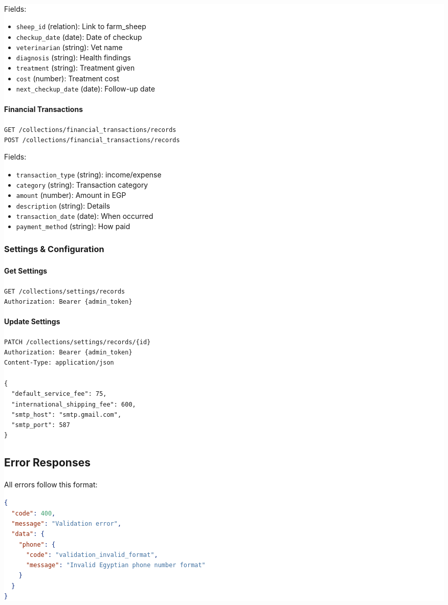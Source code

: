 Fields:
- `sheep_id` (relation): Link to farm_sheep
- `checkup_date` (date): Date of checkup
- `veterinarian` (string): Vet name
- `diagnosis` (string): Health findings
- `treatment` (string): Treatment given
- `cost` (number): Treatment cost
- `next_checkup_date` (date): Follow-up date

#### Financial Transactions
```
GET /collections/financial_transactions/records
POST /collections/financial_transactions/records
```

Fields:
- `transaction_type` (string): income/expense
- `category` (string): Transaction category
- `amount` (number): Amount in EGP
- `description` (string): Details
- `transaction_date` (date): When occurred
- `payment_method` (string): How paid

### Settings & Configuration

#### Get Settings
```
GET /collections/settings/records
Authorization: Bearer {admin_token}
```

#### Update Settings
```
PATCH /collections/settings/records/{id}
Authorization: Bearer {admin_token}
Content-Type: application/json

{
  "default_service_fee": 75,
  "international_shipping_fee": 600,
  "smtp_host": "smtp.gmail.com",
  "smtp_port": 587
}
```

## Error Responses

All errors follow this format:
```json
{
  "code": 400,
  "message": "Validation error",
  "data": {
    "phone": {
      "code": "validation_invalid_format",
      "message": "Invalid Egyptian phone number format"
    }
  }
}
```
